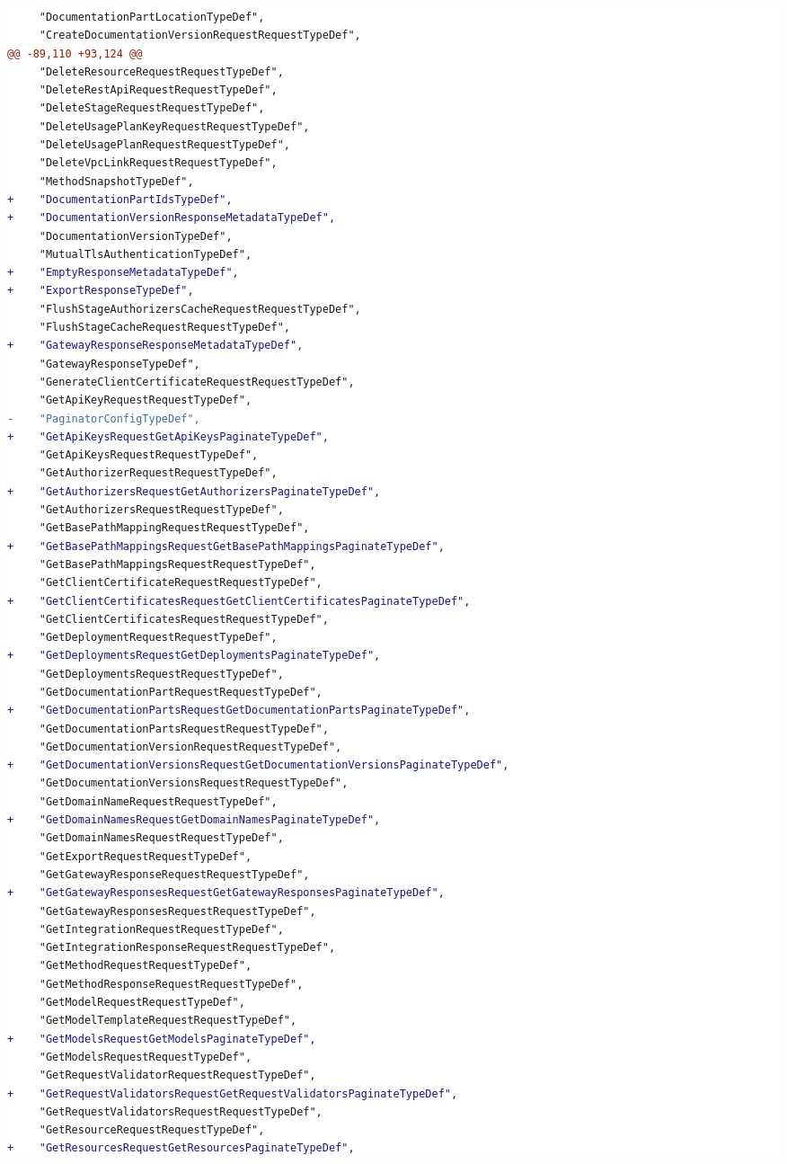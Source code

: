 ```diff
     "DocumentationPartLocationTypeDef",
     "CreateDocumentationVersionRequestRequestTypeDef",
@@ -89,110 +93,124 @@
     "DeleteResourceRequestRequestTypeDef",
     "DeleteRestApiRequestRequestTypeDef",
     "DeleteStageRequestRequestTypeDef",
     "DeleteUsagePlanKeyRequestRequestTypeDef",
     "DeleteUsagePlanRequestRequestTypeDef",
     "DeleteVpcLinkRequestRequestTypeDef",
     "MethodSnapshotTypeDef",
+    "DocumentationPartIdsTypeDef",
+    "DocumentationVersionResponseMetadataTypeDef",
     "DocumentationVersionTypeDef",
     "MutualTlsAuthenticationTypeDef",
+    "EmptyResponseMetadataTypeDef",
+    "ExportResponseTypeDef",
     "FlushStageAuthorizersCacheRequestRequestTypeDef",
     "FlushStageCacheRequestRequestTypeDef",
+    "GatewayResponseResponseMetadataTypeDef",
     "GatewayResponseTypeDef",
     "GenerateClientCertificateRequestRequestTypeDef",
     "GetApiKeyRequestRequestTypeDef",
-    "PaginatorConfigTypeDef",
+    "GetApiKeysRequestGetApiKeysPaginateTypeDef",
     "GetApiKeysRequestRequestTypeDef",
     "GetAuthorizerRequestRequestTypeDef",
+    "GetAuthorizersRequestGetAuthorizersPaginateTypeDef",
     "GetAuthorizersRequestRequestTypeDef",
     "GetBasePathMappingRequestRequestTypeDef",
+    "GetBasePathMappingsRequestGetBasePathMappingsPaginateTypeDef",
     "GetBasePathMappingsRequestRequestTypeDef",
     "GetClientCertificateRequestRequestTypeDef",
+    "GetClientCertificatesRequestGetClientCertificatesPaginateTypeDef",
     "GetClientCertificatesRequestRequestTypeDef",
     "GetDeploymentRequestRequestTypeDef",
+    "GetDeploymentsRequestGetDeploymentsPaginateTypeDef",
     "GetDeploymentsRequestRequestTypeDef",
     "GetDocumentationPartRequestRequestTypeDef",
+    "GetDocumentationPartsRequestGetDocumentationPartsPaginateTypeDef",
     "GetDocumentationPartsRequestRequestTypeDef",
     "GetDocumentationVersionRequestRequestTypeDef",
+    "GetDocumentationVersionsRequestGetDocumentationVersionsPaginateTypeDef",
     "GetDocumentationVersionsRequestRequestTypeDef",
     "GetDomainNameRequestRequestTypeDef",
+    "GetDomainNamesRequestGetDomainNamesPaginateTypeDef",
     "GetDomainNamesRequestRequestTypeDef",
     "GetExportRequestRequestTypeDef",
     "GetGatewayResponseRequestRequestTypeDef",
+    "GetGatewayResponsesRequestGetGatewayResponsesPaginateTypeDef",
     "GetGatewayResponsesRequestRequestTypeDef",
     "GetIntegrationRequestRequestTypeDef",
     "GetIntegrationResponseRequestRequestTypeDef",
     "GetMethodRequestRequestTypeDef",
     "GetMethodResponseRequestRequestTypeDef",
     "GetModelRequestRequestTypeDef",
     "GetModelTemplateRequestRequestTypeDef",
+    "GetModelsRequestGetModelsPaginateTypeDef",
     "GetModelsRequestRequestTypeDef",
     "GetRequestValidatorRequestRequestTypeDef",
+    "GetRequestValidatorsRequestGetRequestValidatorsPaginateTypeDef",
     "GetRequestValidatorsRequestRequestTypeDef",
     "GetResourceRequestRequestTypeDef",
+    "GetResourcesRequestGetResourcesPaginateTypeDef",
```